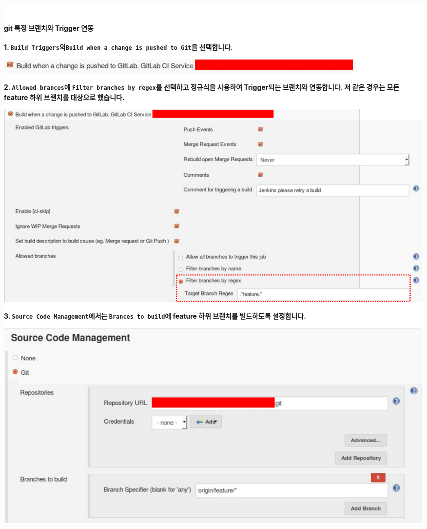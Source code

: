 <br>

#### git 특정 브랜치와 Trigger 연동

**1. `Build Triggers`의`Build when a change is pushed to Git`을 선택합니다.**

![freestyle project](/images/2017/2017-05-10-JENKINS-BUILD/git1.png)

**2. `Allowed brances`에 `Filter branches by regex`를 선택하고 정규식을 사용하여 Trigger되는 브랜치와 연동합니다. 저 같은 경우는 모든 feature 하위 브랜치를 대상으로 했습니다.**

![freestyle project](/images/2017/2017-05-10-JENKINS-BUILD/git2.png)

**3. `Source Code Management`에서는 `Brances to build`에 feature 하위 브랜치를 빌드하도록 설정합니다.**

![freestyle project](/images/2017/2017-05-10-JENKINS-BUILD/git.png)
